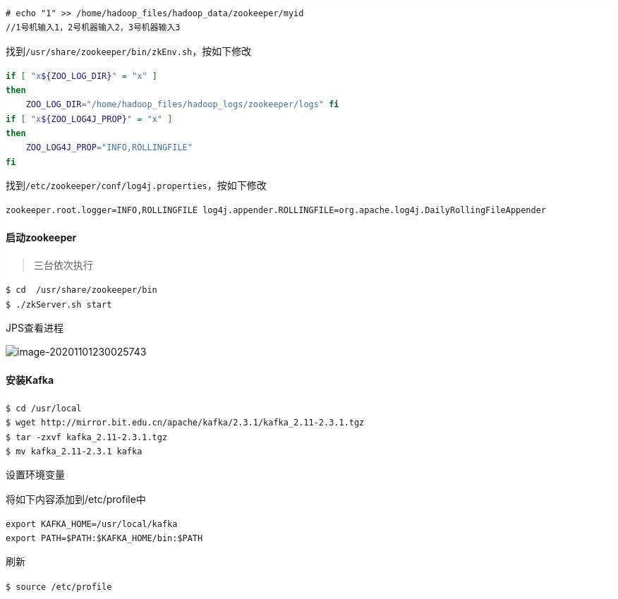 ```shell
# echo "1" >> /home/hadoop_files/hadoop_data/zookeeper/myid
//1号机输入1，2号机器输入2，3号机器输入3
```

找到`/usr/share/zookeeper/bin/zkEnv.sh`，按如下修改

```sh
if [ "x${ZOO_LOG_DIR}" = "x" ]
then
	ZOO_LOG_DIR="/home/hadoop_files/hadoop_logs/zookeeper/logs" fi
if [ "x${ZOO_LOG4J_PROP}" = "x" ] 
then
	ZOO_LOG4J_PROP="INFO,ROLLINGFILE" 
fi
```

找到`/etc/zookeeper/conf/log4j.properties`，按如下修改

```txt
zookeeper.root.logger=INFO,ROLLINGFILE log4j.appender.ROLLINGFILE=org.apache.log4j.DailyRollingFileAppender
```



#### 启动zookeeper

> 三台依次执行

```shell
$ cd  /usr/share/zookeeper/bin
$ ./zkServer.sh start
```

JPS查看进程

![image-20201101230025743](http://img.hjxie.icu/image-20201101230025743.png)

#### 安装Kafka

```shell
$ cd /usr/local
$ wget http://mirror.bit.edu.cn/apache/kafka/2.3.1/kafka_2.11-2.3.1.tgz
$ tar -zxvf kafka_2.11-2.3.1.tgz
$ mv kafka_2.11-2.3.1 kafka
```

设置环境变量

将如下内容添加到/etc/profile中

```profile
export KAFKA_HOME=/usr/local/kafka
export PATH=$PATH:$KAFKA_HOME/bin:$PATH
```

刷新

```shell
$ source /etc/profile
```
